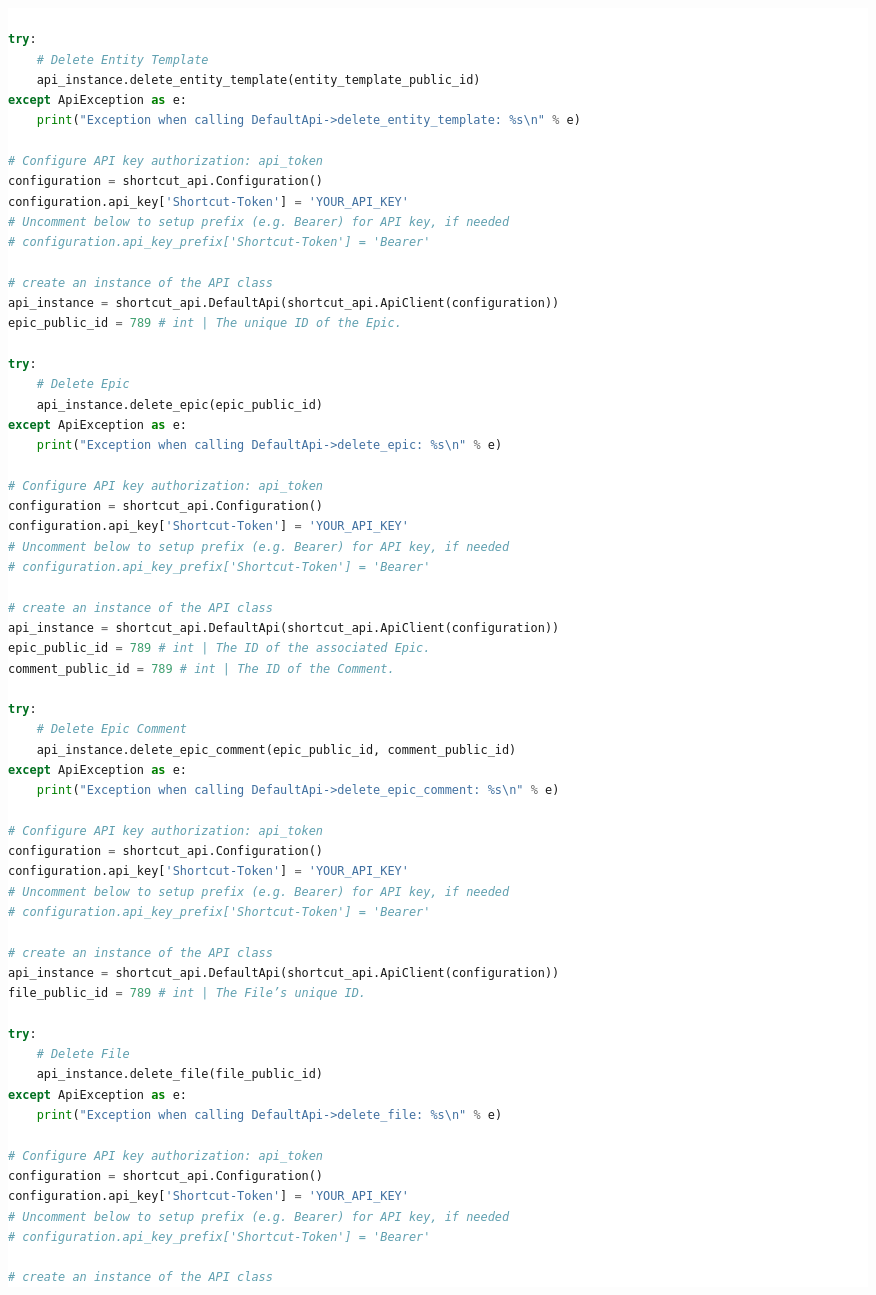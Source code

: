 ```python

try:
    # Delete Entity Template
    api_instance.delete_entity_template(entity_template_public_id)
except ApiException as e:
    print("Exception when calling DefaultApi->delete_entity_template: %s\n" % e)

# Configure API key authorization: api_token
configuration = shortcut_api.Configuration()
configuration.api_key['Shortcut-Token'] = 'YOUR_API_KEY'
# Uncomment below to setup prefix (e.g. Bearer) for API key, if needed
# configuration.api_key_prefix['Shortcut-Token'] = 'Bearer'

# create an instance of the API class
api_instance = shortcut_api.DefaultApi(shortcut_api.ApiClient(configuration))
epic_public_id = 789 # int | The unique ID of the Epic.

try:
    # Delete Epic
    api_instance.delete_epic(epic_public_id)
except ApiException as e:
    print("Exception when calling DefaultApi->delete_epic: %s\n" % e)

# Configure API key authorization: api_token
configuration = shortcut_api.Configuration()
configuration.api_key['Shortcut-Token'] = 'YOUR_API_KEY'
# Uncomment below to setup prefix (e.g. Bearer) for API key, if needed
# configuration.api_key_prefix['Shortcut-Token'] = 'Bearer'

# create an instance of the API class
api_instance = shortcut_api.DefaultApi(shortcut_api.ApiClient(configuration))
epic_public_id = 789 # int | The ID of the associated Epic.
comment_public_id = 789 # int | The ID of the Comment.

try:
    # Delete Epic Comment
    api_instance.delete_epic_comment(epic_public_id, comment_public_id)
except ApiException as e:
    print("Exception when calling DefaultApi->delete_epic_comment: %s\n" % e)

# Configure API key authorization: api_token
configuration = shortcut_api.Configuration()
configuration.api_key['Shortcut-Token'] = 'YOUR_API_KEY'
# Uncomment below to setup prefix (e.g. Bearer) for API key, if needed
# configuration.api_key_prefix['Shortcut-Token'] = 'Bearer'

# create an instance of the API class
api_instance = shortcut_api.DefaultApi(shortcut_api.ApiClient(configuration))
file_public_id = 789 # int | The File’s unique ID.

try:
    # Delete File
    api_instance.delete_file(file_public_id)
except ApiException as e:
    print("Exception when calling DefaultApi->delete_file: %s\n" % e)

# Configure API key authorization: api_token
configuration = shortcut_api.Configuration()
configuration.api_key['Shortcut-Token'] = 'YOUR_API_KEY'
# Uncomment below to setup prefix (e.g. Bearer) for API key, if needed
# configuration.api_key_prefix['Shortcut-Token'] = 'Bearer'

# create an instance of the API class
```